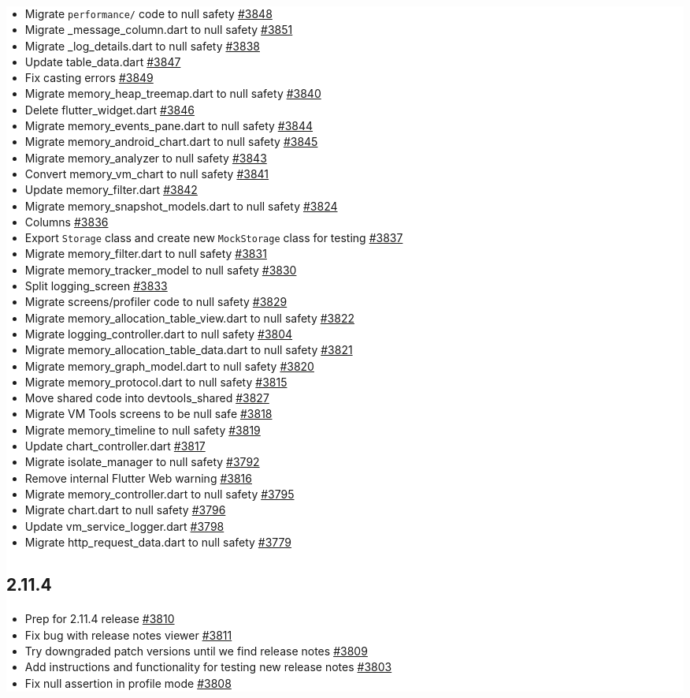 * Migrate `performance/` code to null safety [#3848](https://github.com/flutter/devtools/pull/3848)
* Migrate _message_column.dart to null safety [#3851](https://github.com/flutter/devtools/pull/3851)
* Migrate _log_details.dart to null safety [#3838](https://github.com/flutter/devtools/pull/3838)
* Update table_data.dart [#3847](https://github.com/flutter/devtools/pull/3847)
* Fix casting errors [#3849](https://github.com/flutter/devtools/pull/3849)
* Migrate memory_heap_treemap.dart to null safety [#3840](https://github.com/flutter/devtools/pull/3840)
* Delete flutter_widget.dart [#3846](https://github.com/flutter/devtools/pull/3846)
* Migrate memory_events_pane.dart to null safety [#3844](https://github.com/flutter/devtools/pull/3844)
* Migrate memory_android_chart.dart to null safety [#3845](https://github.com/flutter/devtools/pull/3845)
* Migrate memory_analyzer to null safety [#3843](https://github.com/flutter/devtools/pull/3843)
* Convert memory_vm_chart to null safety [#3841](https://github.com/flutter/devtools/pull/3841)
* Update memory_filter.dart [#3842](https://github.com/flutter/devtools/pull/3842)
* Migrate memory_snapshot_models.dart to null safety [#3824](https://github.com/flutter/devtools/pull/3824)
* Columns [#3836](https://github.com/flutter/devtools/pull/3836)
* Export `Storage` class and create new `MockStorage` class for testing [#3837](https://github.com/flutter/devtools/pull/3837)
* Migrate memory_filter.dart to null safety [#3831](https://github.com/flutter/devtools/pull/3831)
* Migrate memory_tracker_model to null safety [#3830](https://github.com/flutter/devtools/pull/3830)
* Split logging_screen [#3833](https://github.com/flutter/devtools/pull/3833)
* Migrate screens/profiler code to null safety [#3829](https://github.com/flutter/devtools/pull/3829)
* Migrate memory_allocation_table_view.dart to null safety [#3822](https://github.com/flutter/devtools/pull/3822)
* Migrate logging_controller.dart to null safety [#3804](https://github.com/flutter/devtools/pull/3804)
* Migrate memory_allocation_table_data.dart to null safety [#3821](https://github.com/flutter/devtools/pull/3821)
* Migrate memory_graph_model.dart to null safety [#3820](https://github.com/flutter/devtools/pull/3820)
* Migrate memory_protocol.dart to null safety [#3815](https://github.com/flutter/devtools/pull/3815)
* Move shared code into devtools_shared [#3827](https://github.com/flutter/devtools/pull/3827)
* Migrate VM Tools screens to be null safe [#3818](https://github.com/flutter/devtools/pull/3818)
* Migrate memory_timeline to null safety [#3819](https://github.com/flutter/devtools/pull/3819)
* Update chart_controller.dart [#3817](https://github.com/flutter/devtools/pull/3817)
* Migrate isolate_manager to null safety [#3792](https://github.com/flutter/devtools/pull/3792)
* Remove internal Flutter Web warning [#3816](https://github.com/flutter/devtools/pull/3816)
* Migrate memory_controller.dart to null safety [#3795](https://github.com/flutter/devtools/pull/3795)
* Migrate chart.dart to null safety [#3796](https://github.com/flutter/devtools/pull/3796)
* Update vm_service_logger.dart [#3798](https://github.com/flutter/devtools/pull/3798)
* Migrate http_request_data.dart to null safety [#3779](https://github.com/flutter/devtools/pull/3779)

## 2.11.4
* Prep for 2.11.4 release [#3810](https://github.com/flutter/devtools/pull/3810)
* Fix bug with release notes viewer [#3811](https://github.com/flutter/devtools/pull/3811)
* Try downgraded patch versions until we find release notes [#3809](https://github.com/flutter/devtools/pull/3809)
* Add instructions and functionality for testing new release notes [#3803](https://github.com/flutter/devtools/pull/3803)
* Fix null assertion in profile mode [#3808](https://github.com/flutter/devtools/pull/3808)
